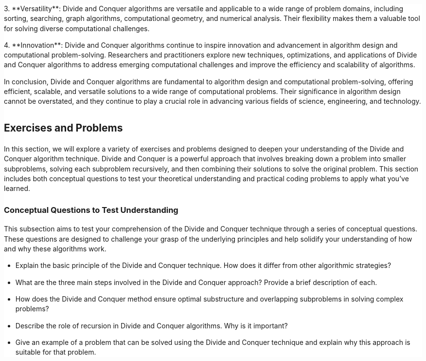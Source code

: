 3\. \*\*Versatility\*\*: Divide and Conquer algorithms are versatile and
applicable to a wide range of problem domains, including sorting,
searching, graph algorithms, computational geometry, and numerical
analysis. Their flexibility makes them a valuable tool for solving
diverse computational challenges.

4\. \*\*Innovation\*\*: Divide and Conquer algorithms continue to
inspire innovation and advancement in algorithm design and computational
problem-solving. Researchers and practitioners explore new techniques,
optimizations, and applications of Divide and Conquer algorithms to
address emerging computational challenges and improve the efficiency and
scalability of algorithms.

In conclusion, Divide and Conquer algorithms are fundamental to
algorithm design and computational problem-solving, offering efficient,
scalable, and versatile solutions to a wide range of computational
problems. Their significance in algorithm design cannot be overstated,
and they continue to play a crucial role in advancing various fields of
science, engineering, and technology.

## Exercises and Problems

In this section, we will explore a variety of exercises and problems
designed to deepen your understanding of the Divide and Conquer
algorithm technique. Divide and Conquer is a powerful approach that
involves breaking down a problem into smaller subproblems, solving each
subproblem recursively, and then combining their solutions to solve the
original problem. This section includes both conceptual questions to
test your theoretical understanding and practical coding problems to
apply what you’ve learned.

### Conceptual Questions to Test Understanding

This subsection aims to test your comprehension of the Divide and
Conquer technique through a series of conceptual questions. These
questions are designed to challenge your grasp of the underlying
principles and help solidify your understanding of how and why these
algorithms work.

- Explain the basic principle of the Divide and Conquer technique. How
  does it differ from other algorithmic strategies?

- What are the three main steps involved in the Divide and Conquer
  approach? Provide a brief description of each.

- How does the Divide and Conquer method ensure optimal substructure and
  overlapping subproblems in solving complex problems?

- Describe the role of recursion in Divide and Conquer algorithms. Why
  is it important?

- Give an example of a problem that can be solved using the Divide and
  Conquer technique and explain why this approach is suitable for that
  problem.
